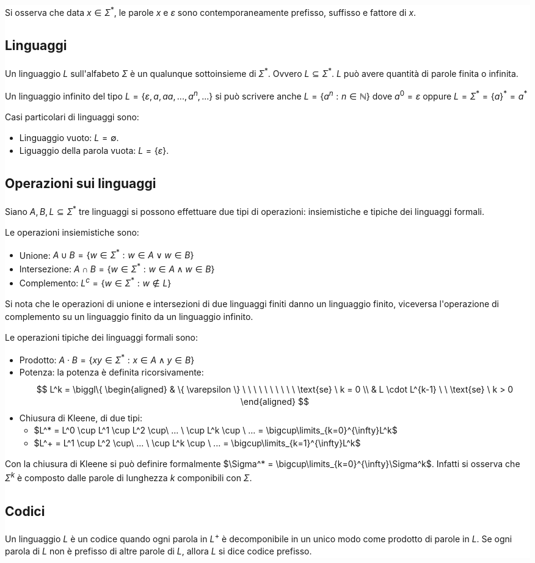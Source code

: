 Si osserva che data $x \in \Sigma^*$, le parole $x$ e $\varepsilon$ sono contemporaneamente prefisso, suffisso e fattore di $x$.

## Linguaggi

Un linguaggio $L$ sull'alfabeto $\Sigma$ è un qualunque sottoinsieme di $\Sigma^*$. Ovvero $L \subseteq \Sigma^*$. $L$ può avere quantità di parole finita o infinita.

Un linguaggio infinito del tipo $L = \{\varepsilon, a, aa, ..., a^n, ...\}$ si può scrivere anche $L = \{a^n : n \in \mathbb{N} \}$ dove $a^0 = \varepsilon$ oppure $L = \Sigma^* = \{a\}^* = a^*$

Casi particolari di linguaggi sono:

- Linguaggio vuoto: $L = \emptyset$.
- Liguaggio della parola vuota: $L = \{ \varepsilon \}$. 

## Operazioni sui linguaggi

Siano $A,B, L \subseteq \Sigma^*$ tre linguaggi si possono effettuare due tipi di operazioni: insiemistiche e tipiche dei linguaggi formali.

Le operazioni insiemistiche sono:

- Unione: $A \cup B = \{w \in \Sigma^* : w \in A \lor w \in B\}$
- Intersezione: $A \cap B = \{w \in \Sigma^* : w \in A \land w \in B\}$
- Complemento: $L^c = \{w \in \Sigma^* : w \notin L\}$

Si nota che le operazioni di unione e intersezioni di due linguaggi finiti danno un linguaggio finito, viceversa l'operazione di complemento su un linguaggio finito da un linguaggio infinito.

Le operazioni tipiche dei linguaggi formali sono:

- Prodotto: $A \cdot B = \{xy \in \Sigma^* : x \in A \land y \in B\}$
- Potenza: la potenza è definita ricorsivamente:
$$ L^k =
\biggl\{
\begin{aligned}
& \{ \varepsilon \} \ \ \ \ \ \ \ \ \ \ \text{se} \ k = 0 \\
& L \cdot L^{k-1} \ \ \text{se} \ k > 0
\end{aligned}
$$
- Chiusura di Kleene, di due tipi:
	+ $L^* = L^0 \cup L^1 \cup L^2 \cup\  ... \ \cup L^k \cup \ ... = \bigcup\limits_{k=0}^{\infty}L^k$
	+ $L^+ = L^1 \cup L^2 \cup\  ... \ \cup L^k \cup \ ... = \bigcup\limits_{k=1}^{\infty}L^k$

Con la chiusura di Kleene si può definire formalmente $\Sigma^* = \bigcup\limits_{k=0}^{\infty}\Sigma^k$. Infatti si osserva che $\Sigma^k$ è composto dalle parole di lunghezza $k$ componibili con $\Sigma$.

## Codici

Un linguaggio $L$ è un codice quando ogni parola in $L^+$ è decomponibile in un unico modo come prodotto di parole in $L$. Se ogni parola di $L$ non è prefisso di altre parole di $L$, allora $L$ si dice codice prefisso.
